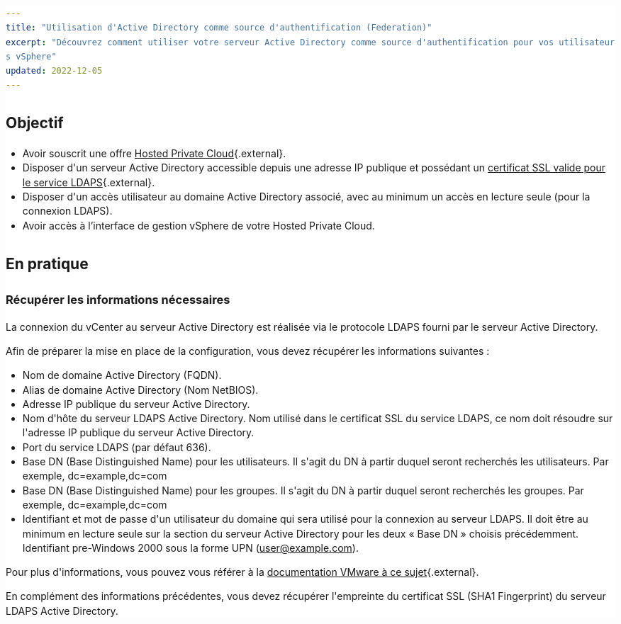 ```yaml
---
title: "Utilisation d'Active Directory comme source d'authentification (Federation)"
excerpt: "Découvrez comment utiliser votre serveur Active Directory comme source d'authentification pour vos utilisateurs vSphere"
updated: 2022-12-05
---
```


## Objectif

- Avoir souscrit une offre [Hosted Private Cloud](https://www.ovhcloud.com/fr/enterprise/products/hosted-private-cloud/){.external}.
- Disposer d'un serveur Active Directory accessible depuis une adresse IP publique et possédant un [certificat SSL valide pour le service LDAPS](https://docs.microsoft.com/fr-fr/troubleshoot/windows-server/identity/enable-ldap-over-ssl-3rd-certification-authority){.external}.
- Disposer d'un accès utilisateur au domaine Active Directory associé, avec au minimum un accès en lecture seule (pour la connexion LDAPS).
- Avoir accès à l’interface de gestion vSphere de votre Hosted Private Cloud.

## En pratique

### Récupérer les informations nécessaires

La connexion du vCenter au serveur Active Directory est réalisée via le protocole LDAPS fourni par le serveur Active Directory.

Afin de préparer la mise en place de la configuration, vous devez récupérer les informations suivantes :

- Nom de domaine Active Directory (FQDN).
- Alias de domaine Active Directory (Nom NetBIOS).
- Adresse IP publique du serveur Active Directory.
- Nom d'hôte du serveur LDAPS Active Directory. Nom utilisé dans le certificat SSL du service LDAPS, ce nom doit résoudre sur l'adresse IP publique du serveur Active Directory.
- Port du service LDAPS (par défaut 636).
- Base DN (Base Distinguished Name) pour les utilisateurs. Il s'agit du DN à partir duquel seront recherchés les utilisateurs. Par exemple, dc=example,dc=com
- Base DN (Base Distinguished Name) pour les groupes. Il s'agit du DN à partir duquel seront recherchés les groupes. Par exemple, dc=example,dc=com
- Identifiant et mot de passe d'un utilisateur du domaine qui sera utilisé pour la connexion au serveur LDAPS. Il doit être au minimum en lecture seule sur la section du serveur Active Directory pour les deux « Base DN » choisis précédemment. Identifiant pre-Windows 2000 sous la forme UPN (user@example.com).

Pour plus d'informations, vous pouvez vous référer à la [documentation VMware à ce sujet](https://docs.vmware.com/en/VMware-vSphere/6.7/com.vmware.psc.doc/GUID-98B36135-CDC1-435C-8F27-5E0D0187FF7E.html){.external}.

En complément des informations précédentes, vous devez récupérer l'empreinte du certificat SSL (SHA1 Fingerprint) du serveur LDAPS Active Directory.
